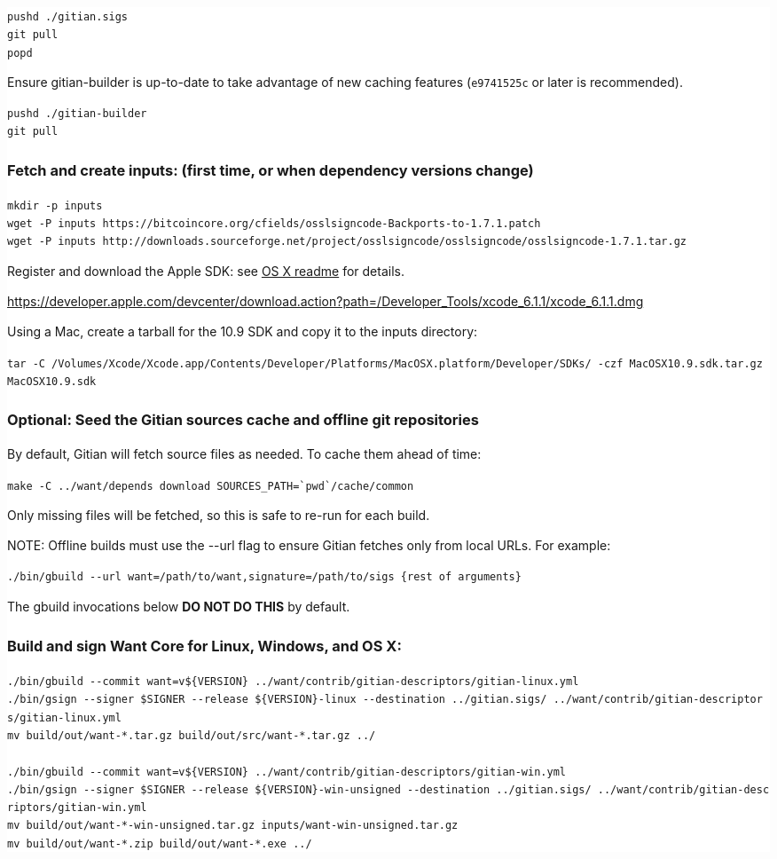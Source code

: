 	pushd ./gitian.sigs
	git pull
	popd

  Ensure gitian-builder is up-to-date to take advantage of new caching features (`e9741525c` or later is recommended).

	pushd ./gitian-builder
	git pull

### Fetch and create inputs: (first time, or when dependency versions change)

	mkdir -p inputs
	wget -P inputs https://bitcoincore.org/cfields/osslsigncode-Backports-to-1.7.1.patch
	wget -P inputs http://downloads.sourceforge.net/project/osslsigncode/osslsigncode/osslsigncode-1.7.1.tar.gz

 Register and download the Apple SDK: see [OS X readme](README_osx.txt) for details.

 https://developer.apple.com/devcenter/download.action?path=/Developer_Tools/xcode_6.1.1/xcode_6.1.1.dmg

 Using a Mac, create a tarball for the 10.9 SDK and copy it to the inputs directory:

	tar -C /Volumes/Xcode/Xcode.app/Contents/Developer/Platforms/MacOSX.platform/Developer/SDKs/ -czf MacOSX10.9.sdk.tar.gz MacOSX10.9.sdk

### Optional: Seed the Gitian sources cache and offline git repositories

By default, Gitian will fetch source files as needed. To cache them ahead of time:

	make -C ../want/depends download SOURCES_PATH=`pwd`/cache/common

Only missing files will be fetched, so this is safe to re-run for each build.

NOTE: Offline builds must use the --url flag to ensure Gitian fetches only from local URLs. For example:
```
./bin/gbuild --url want=/path/to/want,signature=/path/to/sigs {rest of arguments}
```
The gbuild invocations below <b>DO NOT DO THIS</b> by default.

### Build and sign Want Core for Linux, Windows, and OS X:

	./bin/gbuild --commit want=v${VERSION} ../want/contrib/gitian-descriptors/gitian-linux.yml
	./bin/gsign --signer $SIGNER --release ${VERSION}-linux --destination ../gitian.sigs/ ../want/contrib/gitian-descriptors/gitian-linux.yml
	mv build/out/want-*.tar.gz build/out/src/want-*.tar.gz ../

	./bin/gbuild --commit want=v${VERSION} ../want/contrib/gitian-descriptors/gitian-win.yml
	./bin/gsign --signer $SIGNER --release ${VERSION}-win-unsigned --destination ../gitian.sigs/ ../want/contrib/gitian-descriptors/gitian-win.yml
	mv build/out/want-*-win-unsigned.tar.gz inputs/want-win-unsigned.tar.gz
	mv build/out/want-*.zip build/out/want-*.exe ../
